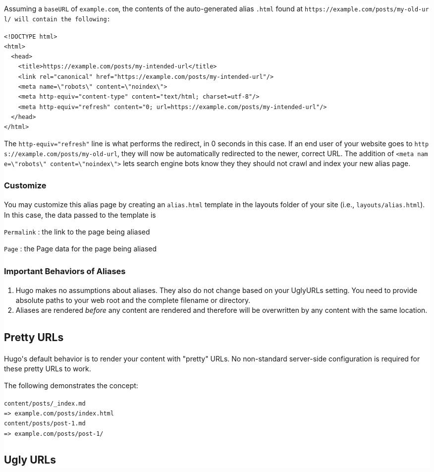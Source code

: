 Assuming a `baseURL` of `example.com`, the contents of the auto-generated alias `.html` found at `https://example.com/posts/my-old-url/ will contain the following:`

```
<!DOCTYPE html>
<html>
  <head>
    <title>https://example.com/posts/my-intended-url</title>
    <link rel="canonical" href="https://example.com/posts/my-intended-url"/>
    <meta name=\"robots\" content=\"noindex\">
    <meta http-equiv="content-type" content="text/html; charset=utf-8"/>
    <meta http-equiv="refresh" content="0; url=https://example.com/posts/my-intended-url"/>
  </head>
</html>
```

The `http-equiv="refresh"` line is what performs the redirect, in 0 seconds in this case. If an end user of your website goes to `https://example.com/posts/my-old-url`, they will now be automatically redirected to the newer, correct URL. The addition of `<meta name=\"robots\" content=\"noindex\">` lets search engine bots know they they should not crawl and index your new alias page.

### Customize 
You may customize this alias page by creating an `alias.html` template in the
layouts folder of your site (i.e., `layouts/alias.html`). In this case, the data passed to the template is

`Permalink`
: the link to the page being aliased

`Page`
: the Page data for the page being aliased

### Important Behaviors of Aliases

1. Hugo makes no assumptions about aliases. They also do not change based
on your UglyURLs setting. You need to provide absolute paths to your web root
and the complete filename or directory.
2. Aliases are rendered *before* any content are rendered and therefore will be overwritten by any content with the same location.

## Pretty URLs

Hugo's default behavior is to render your content with "pretty" URLs. No non-standard server-side configuration is required for these pretty URLs to work.

The following demonstrates the concept:

```
content/posts/_index.md
=> example.com/posts/index.html
content/posts/post-1.md
=> example.com/posts/post-1/
```

## Ugly URLs
